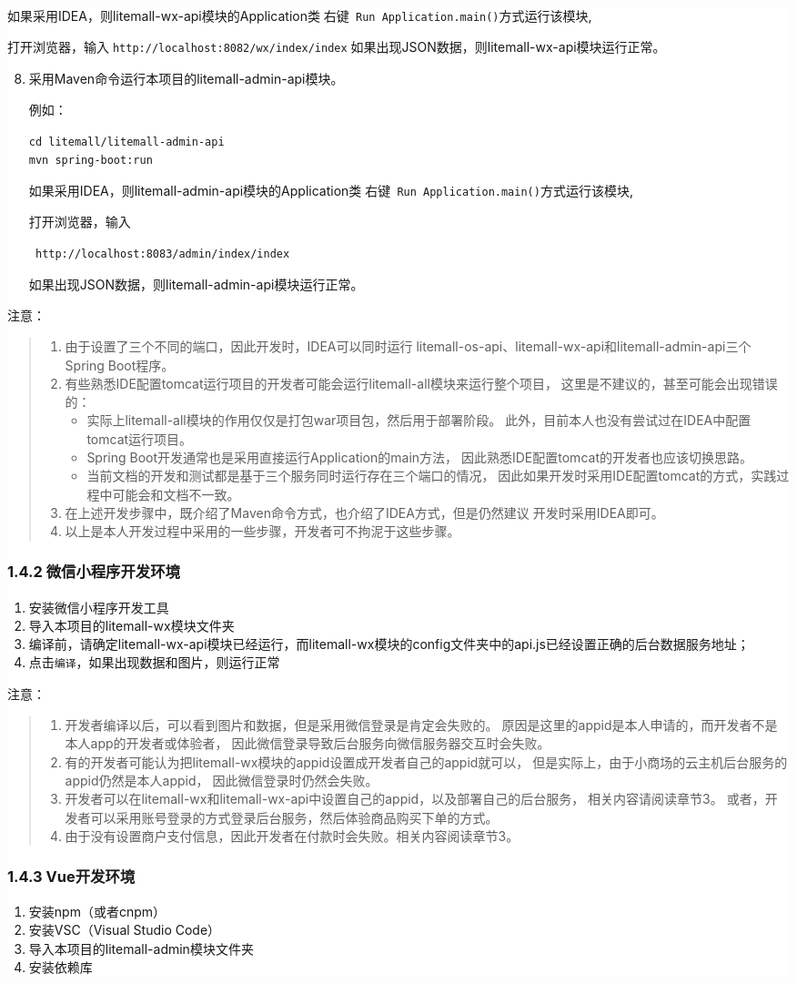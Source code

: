    如果采用IDEA，则litemall-wx-api模块的Application类
   右键` Run Application.main()`方式运行该模块,
   
   打开浏览器，输入
    ```
    http://localhost:8082/wx/index/index
    ```
    如果出现JSON数据，则litemall-wx-api模块运行正常。
    
8. 采用Maven命令运行本项目的litemall-admin-api模块。

   例如：
   ```
   cd litemall/litemall-admin-api
   mvn spring-boot:run
   ```
   
   如果采用IDEA，则litemall-admin-api模块的Application类
   右键` Run Application.main()`方式运行该模块,
   
   打开浏览器，输入
   ```
    http://localhost:8083/admin/index/index
    ```
    如果出现JSON数据，则litemall-admin-api模块运行正常。

注意：
> 1. 由于设置了三个不同的端口，因此开发时，IDEA可以同时运行
>    litemall-os-api、litemall-wx-api和litemall-admin-api三个Spring Boot程序。
> 2. 有些熟悉IDE配置tomcat运行项目的开发者可能会运行litemall-all模块来运行整个项目，
>    这里是不建议的，甚至可能会出现错误的：
>    * 实际上litemall-all模块的作用仅仅是打包war项目包，然后用于部署阶段。
>      此外，目前本人也没有尝试过在IDEA中配置tomcat运行项目。
>    * Spring Boot开发通常也是采用直接运行Application的main方法，
>      因此熟悉IDE配置tomcat的开发者也应该切换思路。
>    * 当前文档的开发和测试都是基于三个服务同时运行存在三个端口的情况，
>      因此如果开发时采用IDE配置tomcat的方式，实践过程中可能会和文档不一致。
> 3. 在上述开发步骤中，既介绍了Maven命令方式，也介绍了IDEA方式，但是仍然建议
>    开发时采用IDEA即可。
> 4. 以上是本人开发过程中采用的一些步骤，开发者可不拘泥于这些步骤。

### 1.4.2 微信小程序开发环境

1. 安装微信小程序开发工具
2. 导入本项目的litemall-wx模块文件夹
3. 编译前，请确定litemall-wx-api模块已经运行，而litemall-wx模块的config文件夹中的api.js已经设置正确的后台数据服务地址；
4. 点击`编译`，如果出现数据和图片，则运行正常

注意：
> 1. 开发者编译以后，可以看到图片和数据，但是采用微信登录是肯定会失败的。
>    原因是这里的appid是本人申请的，而开发者不是本人app的开发者或体验者，
>    因此微信登录导致后台服务向微信服务器交互时会失败。
> 2. 有的开发者可能认为把litemall-wx模块的appid设置成开发者自己的appid就可以，
>    但是实际上，由于小商场的云主机后台服务的appid仍然是本人appid，
>    因此微信登录时仍然会失败。
> 3. 开发者可以在litemall-wx和litemall-wx-api中设置自己的appid，以及部署自己的后台服务，
>    相关内容请阅读章节3。
>    或者，开发者可以采用账号登录的方式登录后台服务，然后体验商品购买下单的方式。
> 4. 由于没有设置商户支付信息，因此开发者在付款时会失败。相关内容阅读章节3。

### 1.4.3 Vue开发环境

1. 安装npm（或者cnpm）
2. 安装VSC（Visual Studio Code）
3. 导入本项目的litemall-admin模块文件夹
4. 安装依赖库
   ```